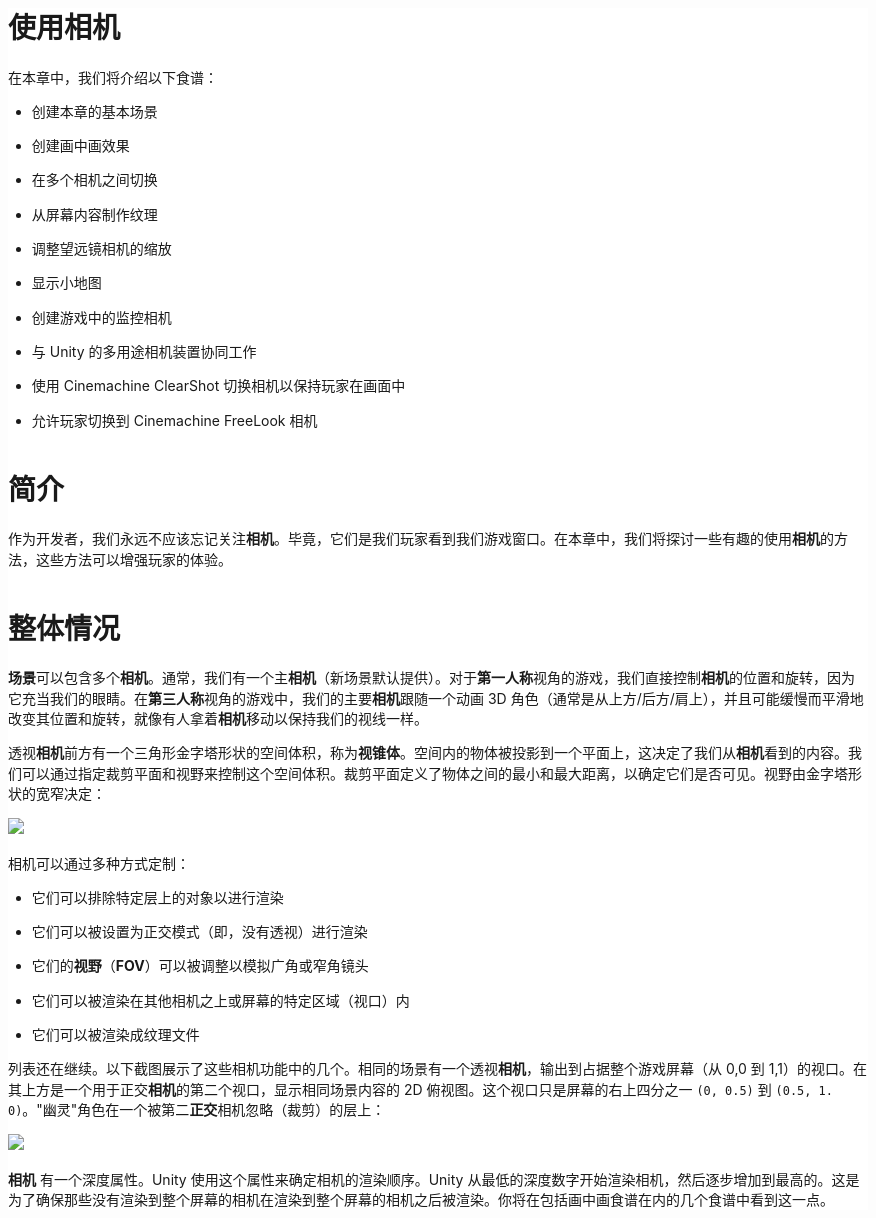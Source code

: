 # 使用相机

在本章中，我们将介绍以下食谱：

+   创建本章的基本场景

+   创建画中画效果

+   在多个相机之间切换

+   从屏幕内容制作纹理

+   调整望远镜相机的缩放

+   显示小地图

+   创建游戏中的监控相机

+   与 Unity 的多用途相机装置协同工作

+   使用 Cinemachine ClearShot 切换相机以保持玩家在画面中

+   允许玩家切换到 Cinemachine FreeLook 相机

# 简介

作为开发者，我们永远不应该忘记关注**相机**。毕竟，它们是我们玩家看到我们游戏窗口。在本章中，我们将探讨一些有趣的使用**相机**的方法，这些方法可以增强玩家的体验。

# 整体情况

**场景**可以包含多个**相机**。通常，我们有一个主**相机**（新场景默认提供）。对于**第一人称**视角的游戏，我们直接控制**相机**的位置和旋转，因为它充当我们的眼睛。在**第三人称**视角的游戏中，我们的主要**相机**跟随一个动画 3D 角色（通常是从上方/后方/肩上），并且可能缓慢而平滑地改变其位置和旋转，就像有人拿着**相机**移动以保持我们的视线一样。

透视**相机**前方有一个三角形金字塔形状的空间体积，称为**视锥体**。空间内的物体被投影到一个平面上，这决定了我们从**相机**看到的内容。我们可以通过指定裁剪平面和视野来控制这个空间体积。裁剪平面定义了物体之间的最小和最大距离，以确定它们是否可见。视野由金字塔形状的宽窄决定：

![](img/544a4efb-3a80-4b82-bf37-888035c50bbc.png)

相机可以通过多种方式定制：

+   它们可以排除特定层上的对象以进行渲染

+   它们可以被设置为正交模式（即，没有透视）进行渲染

+   它们的**视野**（**FOV**）可以被调整以模拟广角或窄角镜头

+   它们可以被渲染在其他相机之上或屏幕的特定区域（视口）内

+   它们可以被渲染成纹理文件

列表还在继续。以下截图展示了这些相机功能中的几个。相同的场景有一个透视**相机**，输出到占据整个游戏屏幕（从 0,0 到 1,1）的视口。在其上方是一个用于正交**相机**的第二个视口，显示相同场景内容的 2D 俯视图。这个视口只是屏幕的右上四分之一 `(0, 0.5)` 到 `(0.5, 1.0)`。"幽灵"角色在一个被第二**正交**相机忽略（裁剪）的层上：

![](img/b4994613-9dc7-41e5-b6ea-45a88357a702.png)

**相机** 有一个深度属性。Unity 使用这个属性来确定相机的渲染顺序。Unity 从最低的深度数字开始渲染相机，然后逐步增加到最高的。这是为了确保那些没有渲染到整个屏幕的相机在渲染到整个屏幕的相机之后被渲染。你将在包括画中画食谱在内的几个食谱中看到这一点。
